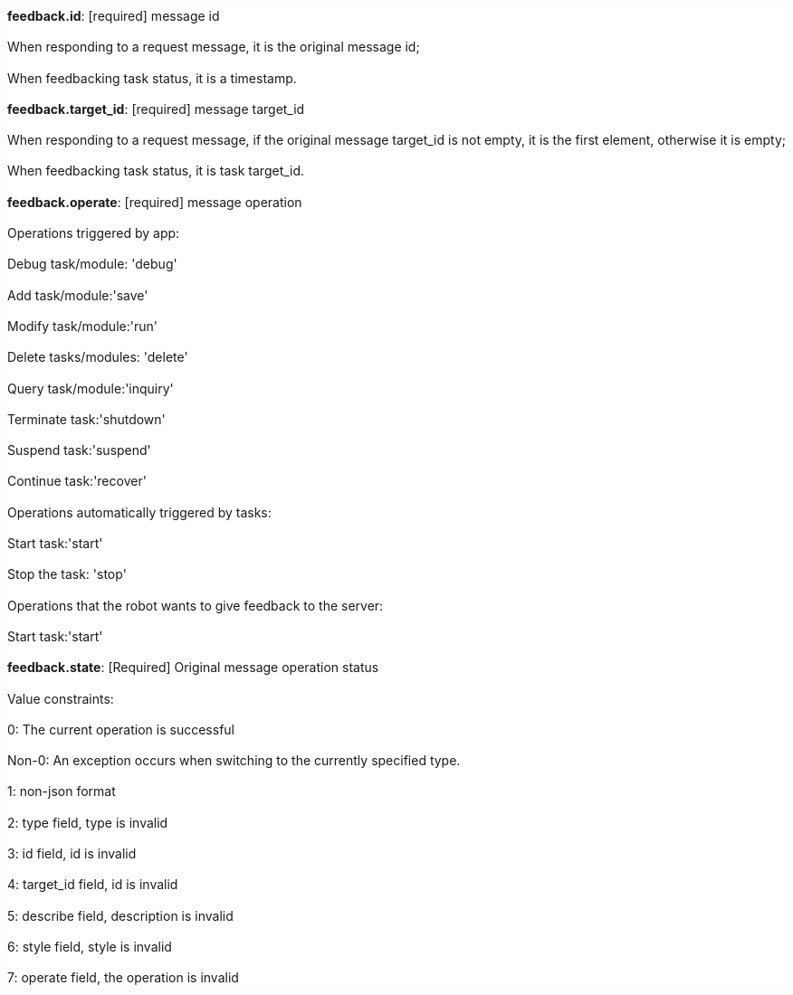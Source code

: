**feedback.id**: \[required\] message id

When responding to a request message, it is the original message id;

When feedbacking task status, it is a timestamp.

**feedback.target\_id**: \[required\] message target\_id

When responding to a request message, if the original message target\_id is not empty, it is the first element, otherwise it is empty;

When feedbacking task status, it is task target\_id.

**feedback.operate**: \[required\] message operation

Operations triggered by app:

Debug task/module: 'debug'

Add task/module:'save'

Modify task/module:'run'

Delete tasks/modules: 'delete'

Query task/module:'inquiry'

Terminate task:'shutdown'

Suspend task:'suspend'

Continue task:'recover'

Operations automatically triggered by tasks:

Start task:'start'

Stop the task: 'stop'

Operations that the robot wants to give feedback to the server:

Start task:'start'

**feedback.state**: \[Required\] Original message operation status

Value constraints:

0: The current operation is successful

Non-0: An exception occurs when switching to the currently specified type.

1: non-json format

2: type field, type is invalid

3: id field, id is invalid

4: target\_id field, id is invalid

5: describe field, description is invalid

6: style field, style is invalid

7: operate field, the operation is invalid

